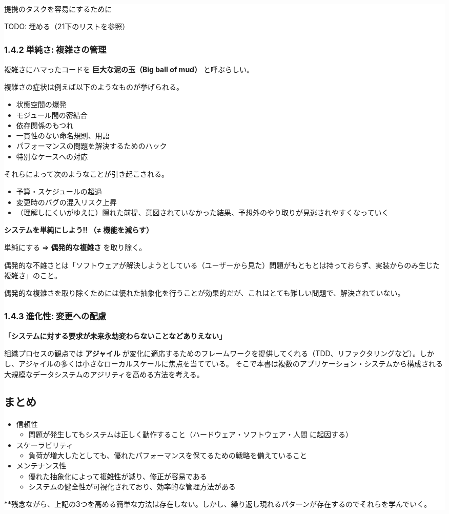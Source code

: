 提携のタスクを容易にするために

TODO: 埋める（21下のリストを参照）

### 1.4.2 単純さ: 複雑さの管理

複雑さにハマったコードを **巨大な泥の玉（Big ball of mud）** と呼ぶらしい。

複雑さの症状は例えば以下のようなものが挙げられる。

- 状態空間の爆発
- モジュール間の密結合
- 依存関係のもつれ
- 一貫性のない命名規則、用語
- パフォーマンスの問題を解決するためのハック
- 特別なケースへの対応

それらによって次のようなことが引き起こされる。

- 予算・スケジュールの超過
- 変更時のバグの混入リスク上昇
- （理解しにくいがゆえに）隠れた前提、意図されていなかった結果、予想外のやり取りが見逃されやすくなっていく

**システムを単純にしよう!! （≠ 機能を減らす）**

単純にする => **偶発的な複雑さ** を取り除く。

偶発的な不雑さとは「ソフトウェアが解決しようとしている（ユーザーから見た）問題がもともとは持っておらず、実装からのみ生じた複雑さ」のこと。

偶発的な複雑さを取り除くためには優れた抽象化を行うことが効果的だが、これはとても難しい問題で、解決されていない。

### 1.4.3 進化性: 変更への配慮

**「システムに対する要求が未来永劫変わらないことなどありえない」**

組織プロセスの観点では **アジャイル** が変化に適応するためのフレームワークを提供してくれる（TDD、リファクタリングなど）。しかし、アジャイルの多くは小さなローカルスケールに焦点を当てている。
そこで本書は複数のアプリケーション・システムから構成される大規模なデータシステムのアジリティを高める方法を考える。

## まとめ

- 信頼性
    - 問題が発生してもシステムは正しく動作すること（ハードウェア・ソフトウェア・人間 に起因する）
- スケーラビリティ
    - 負荷が増大したとしても、優れたパフォーマンスを保てるための戦略を備えていること
- メンテナンス性
    - 優れた抽象化によって複雑性が減り、修正が容易である
    - システムの健全性が可視化されており、効率的な管理方法がある

**残念ながら、上記の3つを高める簡単な方法は存在しない。しかし、繰り返し現れるパターンが存在するのでそれらを学んでいく。

